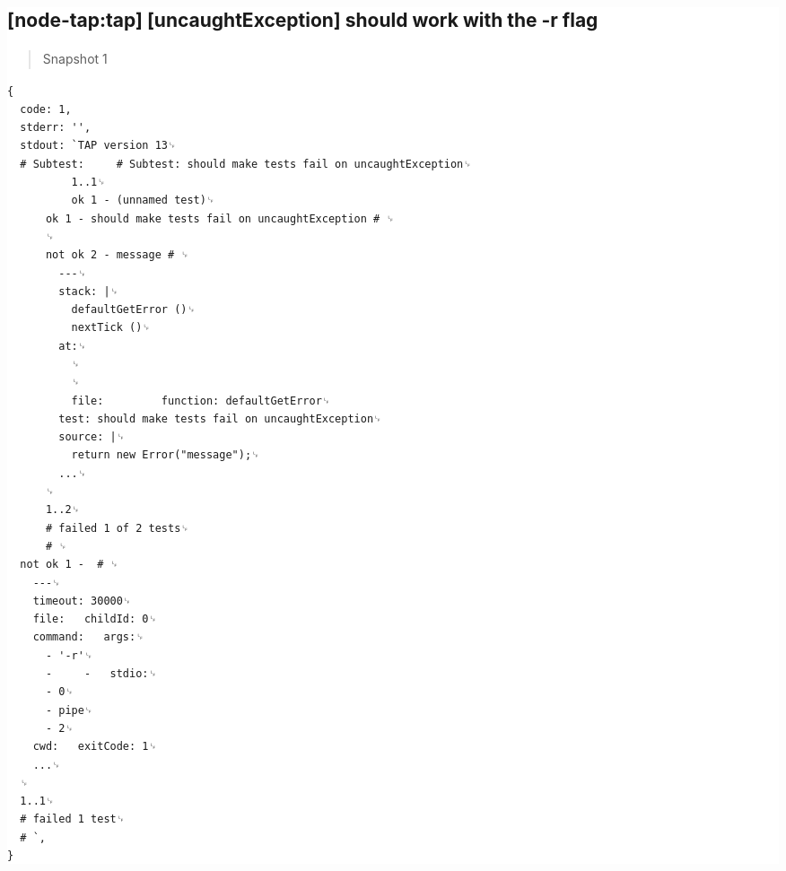 ## [node-tap:tap] [uncaughtException] should work with the -r flag

> Snapshot 1

    {
      code: 1,
      stderr: '',
      stdout: `TAP version 13␊
      # Subtest:     # Subtest: should make tests fail on uncaughtException␊
              1..1␊
              ok 1 - (unnamed test)␊
          ok 1 - should make tests fail on uncaughtException # ␊
          ␊
          not ok 2 - message # ␊
            ---␊
            stack: |␊
              defaultGetError ()␊
              nextTick ()␊
            at:␊
              ␊
              ␊
              file:         function: defaultGetError␊
            test: should make tests fail on uncaughtException␊
            source: |␊
              return new Error("message");␊
            ...␊
          ␊
          1..2␊
          # failed 1 of 2 tests␊
          # ␊
      not ok 1 -  # ␊
        ---␊
        timeout: 30000␊
        file:   childId: 0␊
        command:   args:␊
          - '-r'␊
          -     -   stdio:␊
          - 0␊
          - pipe␊
          - 2␊
        cwd:   exitCode: 1␊
        ...␊
      ␊
      1..1␊
      # failed 1 test␊
      # `,
    }
